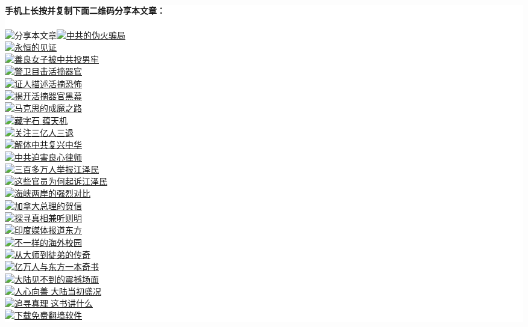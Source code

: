 <strong>手机上长按并复制下面二维码分享本文章：</strong><br><br><img src="https://quickchart.io/qr?size=256&text=https://github.com/1992513/djy/blob/master/gb/24/8/19/n14313886.md%231" title="分享本文章"></td><td VALIGN=TOP><a href="https://github.com/1992513/djy/blob/master/gb/16/1/21/n4622075.md?dfh#1" target="_blank"><img src="https://raw.githubusercontent.com/1992513/djy/master/gb/300/wei-f1.jpg" title="中共的伪火骗局"  alt="中共的伪火骗局"></a><br><a href="https://github.com/1992513/www/blob/master/README.md?dfh#9" target="_blank"><img src="https://raw.githubusercontent.com/1992513/djy/master/gb/300/yong-h.jpg" title="永恒的见证"  alt="永恒的见证"></a><br><a href="https://github.com/1992513/djy/blob/master/gb/13/9/29/n3974789.md?dfh#1" target="_blank"><img src="https://raw.githubusercontent.com/1992513/djy/master/gb/300/shang-lnz.jpg" title="善良女子被中共投男牢"  alt="善良女子被中共投男牢"></a><br><a href="https://github.com/1992513/djy/blob/master/gb/16/3/16/n4663449.md?dfh#1" target="_blank"><img src="https://raw.githubusercontent.com/1992513/djy/master/gb/300/huo-z3.jpg" title="警卫目击活摘器官"  alt="警卫目击活摘器官"></a><br><a href="https://github.com/1992513/djy/blob/master/gb/16/8/7/n8177641.md?dfh#1" target="_blank"><img src="https://raw.githubusercontent.com/1992513/djy/master/gb/300/huo-z4.jpg" title="证人描述活摘恐怖"  alt="证人描述活摘恐怖"></a><br><a href="https://github.com/1992513/djy/blob/master/gb/10/4/19/n2881569.md?dfh#1" target="_blank"><img src="https://raw.githubusercontent.com/1992513/djy/master/gb/300/huo-z1.jpg" title="揭开活摘器官黑幕"  alt="揭开活摘器官黑幕"></a><br><a href="https://github.com/1992513/djy/blob/master/gb/10/11/7/n3077476.md?dfh#1" target="_blank"><img src="https://raw.githubusercontent.com/1992513/djy/master/gb/300/ma-ks.jpg" title="马克思的成魔之路"  alt="马克思的成魔之路"></a><br><a href="https://github.com/1992513/djy/blob/master/gb/14/6/9/n4173977.md?dfh#1" target="_blank"><img src="https://raw.githubusercontent.com/1992513/djy/master/gb/300/chang-zs.jpg" title="藏字石 蕴天机"  alt="藏字石 蕴天机"></a><br><a href="https://github.com/1992513/djy/blob/master/gb/18/5/10/n10381511.md?dfh#1" target="_blank"><img src="https://raw.githubusercontent.com/1992513/djy/master/gb/300/st1.jpg" title="关注三亿人三退"  alt="关注三亿人三退"></a><br><a href="https://github.com/1992513/djy/blob/master/gb/18/3/21/n10237682.md?dfh#1" target="_blank"><img src="https://raw.githubusercontent.com/1992513/djy/master/gb/300/jie-t.jpg" title="解体中共复兴中华"  alt="解体中共复兴中华"></a><br><a href="https://github.com/1992513/djy/blob/master/gb/9/2/9/n2422991.md?dfh#1" target="_blank"><img src="https://raw.githubusercontent.com/1992513/djy/master/gb/300/gao-zs.jpg" title="中共迫害良心律师"  alt="中共迫害良心律师"></a><br><a href="https://github.com/1992513/djy/blob/master/gb/18/12/9/n10900044.md?dfh#1" target="_blank"><img src="https://raw.githubusercontent.com/1992513/djy/master/gb/300/sj1.jpg" title="三百多万人举报江泽民"  alt="三百多万人举报江泽民"></a><br><a href="https://github.com/1992513/djy/blob/master/gb/18/8/28/n10672014.md?dfh#1" target="_blank"><img src="https://raw.githubusercontent.com/1992513/djy/master/gb/300/sj2.jpg" title="这些官员为何起诉江泽民"  alt="这些官员为何起诉江泽民"></a><br><a href="https://github.com/1992513/djy/blob/master/gb/8/12/18/n2367165.md?dfh#1" target="_blank"><img src="https://raw.githubusercontent.com/1992513/djy/master/gb/300/liangan.jpg" title="海峡两岸的强烈对比"  alt="海峡两岸的强烈对比"></a><br><a href="https://github.com/1992513/djy/blob/master/gb/15/12/10/n4593139.md?dfh#1" target="_blank"><img src="https://raw.githubusercontent.com/1992513/djy/master/gb/300/jia-ndzl.jpg" title="加拿大总理的贺信"  alt="加拿大总理的贺信"></a><br><a href="https://github.com/1992513/djy/blob/master/gb/11/6/17/n3289382.md?dfh#1" target="_blank"><img src="https://raw.githubusercontent.com/1992513/djy/master/gb/300/xiao-wd.jpg" title="探寻真相兼听则明"  alt="探寻真相兼听则明"></a><br><a href="https://github.com/1992513/djy/blob/master/gb/18/10/27/n10812623.md?dfh#1" target="_blank"><img src="https://raw.githubusercontent.com/1992513/djy/master/gb/300/yindu.jpg" title="印度媒体报道东方"  alt="印度媒体报道东方"></a><br><a href="https://github.com/1992513/djy/blob/master/gb/18/6/9/n10469652.md?dfh#1" target="_blank"><img src="https://raw.githubusercontent.com/1992513/djy/master/gb/300/xie-j.jpg" title="不一样的海外校园"  alt="不一样的海外校园"></a><br><a href="https://github.com/1992513/djy/blob/master/gb/7/4/5/n1669415.md?dfh#1" target="_blank"><img src="https://raw.githubusercontent.com/1992513/djy/master/gb/300/li-up.jpg" title="从大师到徒弟的传奇"  alt="从大师到徒弟的传奇"></a><br><a href="https://github.com/1992513/djy/blob/master/gb/17/5/26/n9191512.md?dfh#1" target="_blank"><img src="https://raw.githubusercontent.com/1992513/djy/master/gb/300/zfl2.jpg" title="亿万人与东方一本奇书"  alt="亿万人与东方一本奇书"></a><br><a href="https://github.com/1992513/djy/blob/master/gb/13/11/27/n4020290.md?dfh#1" target="_blank"><img src="https://raw.githubusercontent.com/1992513/djy/master/gb/300/zhen-h.jpg" title="大陆见不到的震撼场面"  alt="大陆见不到的震撼场面"></a><br><a href="https://github.com/1992513/djy/blob/master/gb/15/7/17/n4482910.md?dfh#1" target="_blank"><img src="https://raw.githubusercontent.com/1992513/djy/master/gb/300/dalu-sk.jpg" title="人心向善 大陆当初盛况"  alt="人心向善 大陆当初盛况"></a><br><a href="https://github.com/1992513/djy/blob/master/gb/19/1/5/n10955468.md?dfh#1" target="_blank"><img src="https://raw.githubusercontent.com/1992513/djy/master/gb/300/zfl1.jpg" title="追寻真理 这书讲什么"  alt="追寻真理 这书讲什么"></a><br><a href="https://github.com/1992513/www/blob/master/README.md?dfh#1" target="_blank"><img src="https://raw.githubusercontent.com/1992513/djy/master/gb/300/fq1.jpg" title="下载免费翻墙软件"  alt="下载免费翻墙软件"></a><br></td></tr></table>
